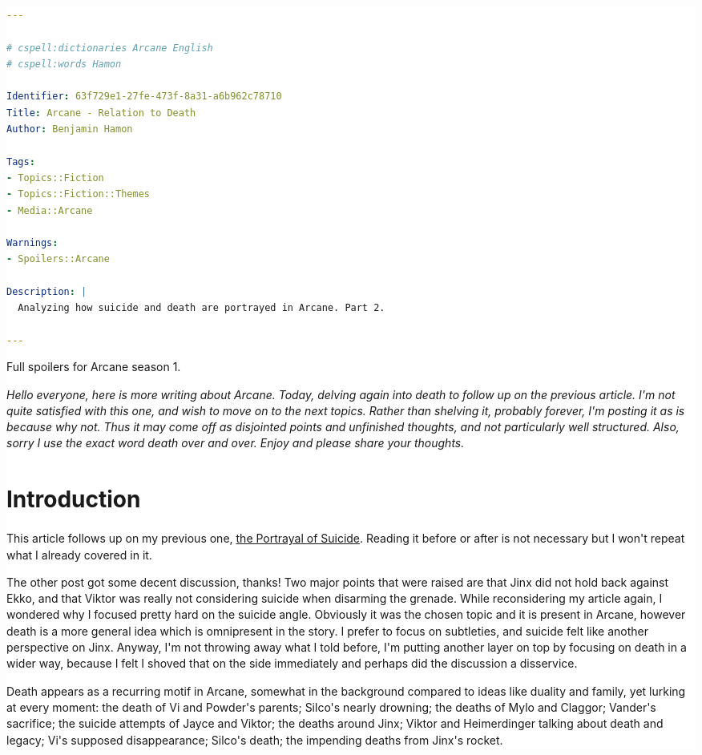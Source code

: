 ```yaml
---

# cspell:dictionaries Arcane English
# cspell:words Hamon

Identifier: 63f729e1-27fe-473f-8a31-a6b962c78710
Title: Arcane - Relation to Death
Author: Benjamin Hamon

Tags:
- Topics::Fiction
- Topics::Fiction::Themes
- Media::Arcane

Warnings:
- Spoilers::Arcane

Description: |
  Analyzing how suicide and death are portrayed in Arcane. Part 2.

---
```




<p class="warning">Full spoilers for Arcane season 1.</p>

*Hello everyone, here is more writing about Arcane. Today, delving again into death to follow up on the previous article. I'm not quite satisfied with this one, and wish to move on to the next topics. Rather than shelving it, probably forever, I'm posting it as is because why not. Thus it may come off as disjointed points and unfinished thoughts, and not particularly well structured. Also, sorry I use the exact word death over and over. Enjoy and please share your thoughts.*



# Introduction

This article follows up on my previous one, [the Portrayal of Suicide](/article/Arcane_-_The_Portrayal_of_Suicide). Reading it before or after is not necessary but I won't repeat what I already covered in it.

The other post got some decent discussion, thanks! Two major points that were raised are that Jinx did not hold back against Ekko, and that Viktor was really not considering suicide when disarming the grenade. While reconsidering my article again, I wondered why I focused pretty hard on the suicide angle. Obviously it was the chosen topic and it is present in Arcane, however death is a more general idea which is omnipresent in the story. I prefer to focus on subtleties, and suicide felt like another perspective on Jinx. Anyway, I'm not throwing away what I told before, I'm putting another layer on top by focusing on death in a wider way, because I felt I shoved that on the side immediately and perhaps did the discussion a disservice.

Death appears as a recurring motif in Arcane, somewhat in the background compared to ideas like duality and family, yet lurking at every moment: the death of Vi and Powder's parents; Silco's nearly drowning; the deaths of Mylo and Claggor; Vander's sacrifice; the suicide attempts of Jayce and Viktor; the deaths around Jinx; Viktor and Heimerdinger talking about death and legacy; Vi's supposed disappearance; Silco's death; the impending deaths from Jinx's rocket.
